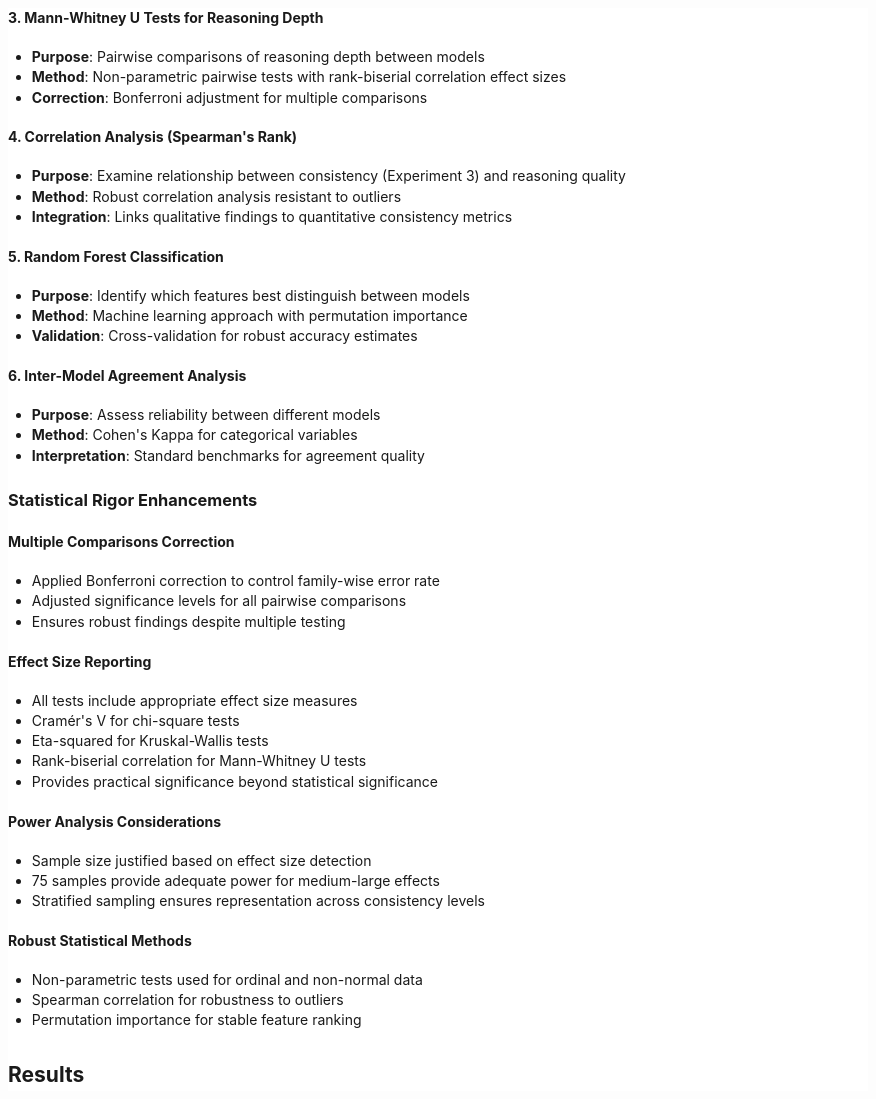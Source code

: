 #### 3. Mann-Whitney U Tests for Reasoning Depth

- **Purpose**: Pairwise comparisons of reasoning depth between models
- **Method**: Non-parametric pairwise tests with rank-biserial correlation effect sizes
- **Correction**: Bonferroni adjustment for multiple comparisons

#### 4. Correlation Analysis (Spearman's Rank)

- **Purpose**: Examine relationship between consistency (Experiment 3) and reasoning quality
- **Method**: Robust correlation analysis resistant to outliers
- **Integration**: Links qualitative findings to quantitative consistency metrics

#### 5. Random Forest Classification

- **Purpose**: Identify which features best distinguish between models
- **Method**: Machine learning approach with permutation importance
- **Validation**: Cross-validation for robust accuracy estimates

#### 6. Inter-Model Agreement Analysis

- **Purpose**: Assess reliability between different models
- **Method**: Cohen's Kappa for categorical variables
- **Interpretation**: Standard benchmarks for agreement quality

### Statistical Rigor Enhancements

#### Multiple Comparisons Correction

- Applied Bonferroni correction to control family-wise error rate
- Adjusted significance levels for all pairwise comparisons
- Ensures robust findings despite multiple testing

#### Effect Size Reporting

- All tests include appropriate effect size measures
- Cramér's V for chi-square tests
- Eta-squared for Kruskal-Wallis tests
- Rank-biserial correlation for Mann-Whitney U tests
- Provides practical significance beyond statistical significance

#### Power Analysis Considerations

- Sample size justified based on effect size detection
- 75 samples provide adequate power for medium-large effects
- Stratified sampling ensures representation across consistency levels

#### Robust Statistical Methods

- Non-parametric tests used for ordinal and non-normal data
- Spearman correlation for robustness to outliers
- Permutation importance for stable feature ranking

## Results
